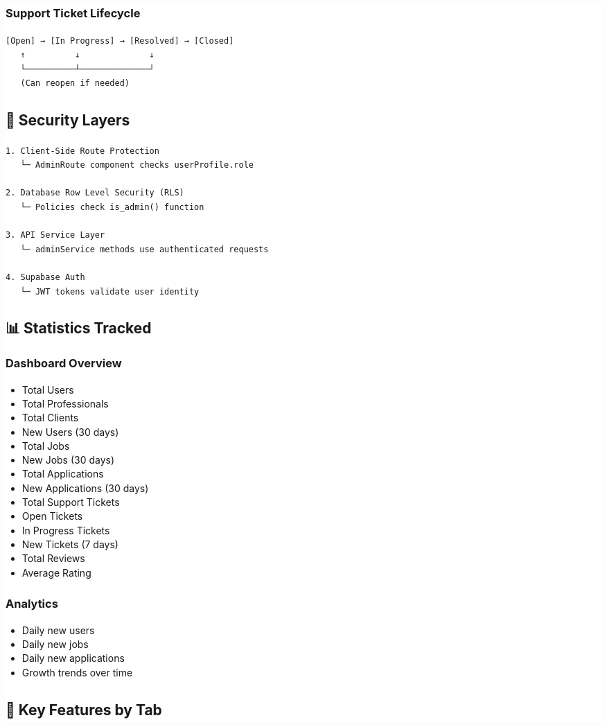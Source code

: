 ### Support Ticket Lifecycle
```
[Open] → [In Progress] → [Resolved] → [Closed]
   ↑          ↓              ↓
   └──────────┴──────────────┘
   (Can reopen if needed)
```

## 🔐 Security Layers

```
1. Client-Side Route Protection
   └─ AdminRoute component checks userProfile.role

2. Database Row Level Security (RLS)
   └─ Policies check is_admin() function

3. API Service Layer
   └─ adminService methods use authenticated requests

4. Supabase Auth
   └─ JWT tokens validate user identity
```

## 📊 Statistics Tracked

### Dashboard Overview
- Total Users
- Total Professionals
- Total Clients
- New Users (30 days)
- Total Jobs
- New Jobs (30 days)
- Total Applications
- New Applications (30 days)
- Total Support Tickets
- Open Tickets
- In Progress Tickets
- New Tickets (7 days)
- Total Reviews
- Average Rating

### Analytics
- Daily new users
- Daily new jobs
- Daily new applications
- Growth trends over time

## 🎯 Key Features by Tab
